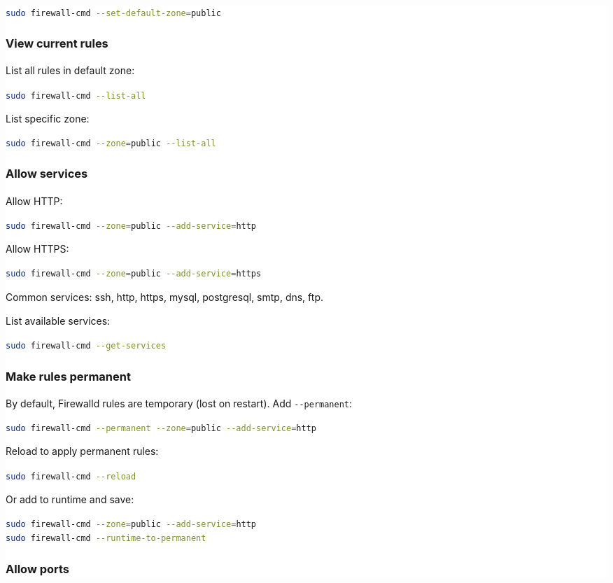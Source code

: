 ```bash
sudo firewall-cmd --set-default-zone=public
```

### View current rules

List all rules in default zone:

```bash
sudo firewall-cmd --list-all
```

List specific zone:

```bash
sudo firewall-cmd --zone=public --list-all
```

### Allow services

Allow HTTP:

```bash
sudo firewall-cmd --zone=public --add-service=http
```

Allow HTTPS:

```bash
sudo firewall-cmd --zone=public --add-service=https
```

Common services: ssh, http, https, mysql, postgresql, smtp, dns, ftp.

List available services:

```bash
sudo firewall-cmd --get-services
```

### Make rules permanent

By default, Firewalld rules are temporary (lost on restart). Add `--permanent`:

```bash
sudo firewall-cmd --permanent --zone=public --add-service=http
```

Reload to apply permanent rules:

```bash
sudo firewall-cmd --reload
```

Or add to runtime and save:

```bash
sudo firewall-cmd --zone=public --add-service=http
sudo firewall-cmd --runtime-to-permanent
```

### Allow ports
